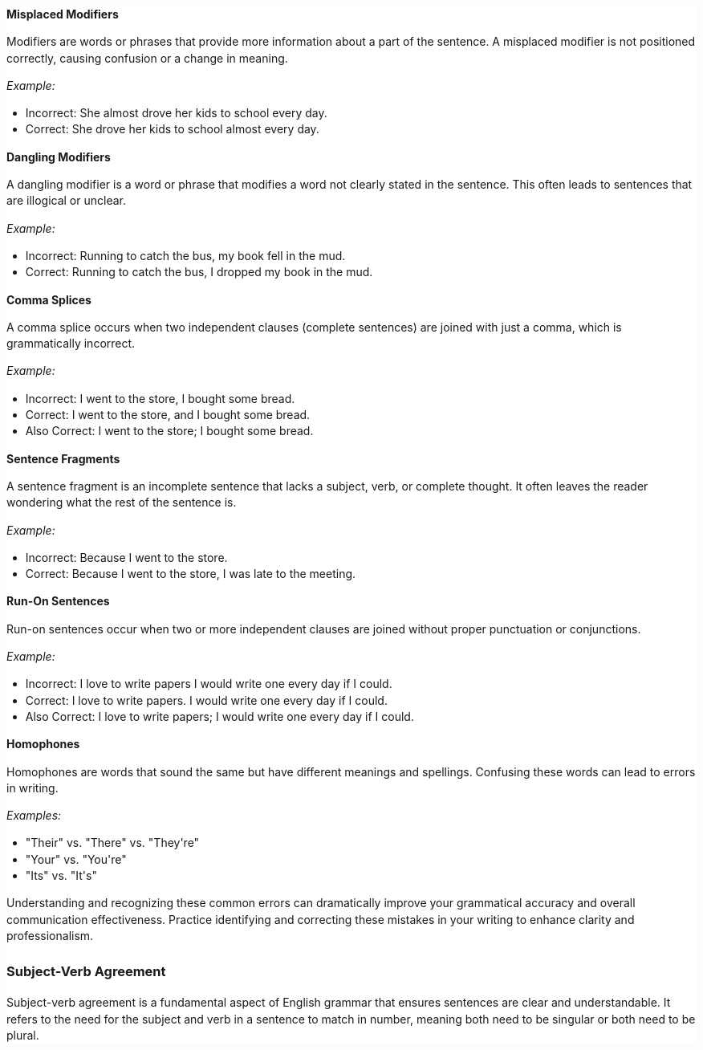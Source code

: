 **Misplaced Modifiers**

Modifiers are words or phrases that provide more information about a part of the sentence. A misplaced modifier is not positioned correctly, causing confusion or a change in meaning.

*Example:*
- Incorrect: She almost drove her kids to school every day.
- Correct: She drove her kids to school almost every day.

**Dangling Modifiers**

A dangling modifier is a word or phrase that modifies a word not clearly stated in the sentence. This often leads to sentences that are illogical or unclear.

*Example:*
- Incorrect: Running to catch the bus, my book fell in the mud.
- Correct: Running to catch the bus, I dropped my book in the mud.

**Comma Splices**

A comma splice occurs when two independent clauses (complete sentences) are joined with just a comma, which is grammatically incorrect. 

*Example:*
- Incorrect: I went to the store, I bought some bread.
- Correct: I went to the store, and I bought some bread.
- Also Correct: I went to the store; I bought some bread.

**Sentence Fragments**

A sentence fragment is an incomplete sentence that lacks a subject, verb, or complete thought. It often leaves the reader wondering what the rest of the sentence is.

*Example:*
- Incorrect: Because I went to the store.
- Correct: Because I went to the store, I was late to the meeting.

**Run-On Sentences**

Run-on sentences occur when two or more independent clauses are joined without proper punctuation or conjunctions.

*Example:*
- Incorrect: I love to write papers I would write one every day if I could.
- Correct: I love to write papers. I would write one every day if I could.
- Also Correct: I love to write papers; I would write one every day if I could.

**Homophones**

Homophones are words that sound the same but have different meanings and spellings. Confusing these words can lead to errors in writing.

*Examples:*
- "Their" vs. "There" vs. "They're"
- "Your" vs. "You're"
- "Its" vs. "It's"

Understanding and recognizing these common errors can dramatically improve your grammatical accuracy and overall communication effectiveness. Practice identifying and correcting these mistakes in your writing to enhance clarity and professionalism.
### Subject-Verb Agreement
Subject-verb agreement is a fundamental aspect of English grammar that ensures sentences are clear and understandable. It refers to the need for the subject and verb in a sentence to match in number, meaning both need to be singular or both need to be plural.
